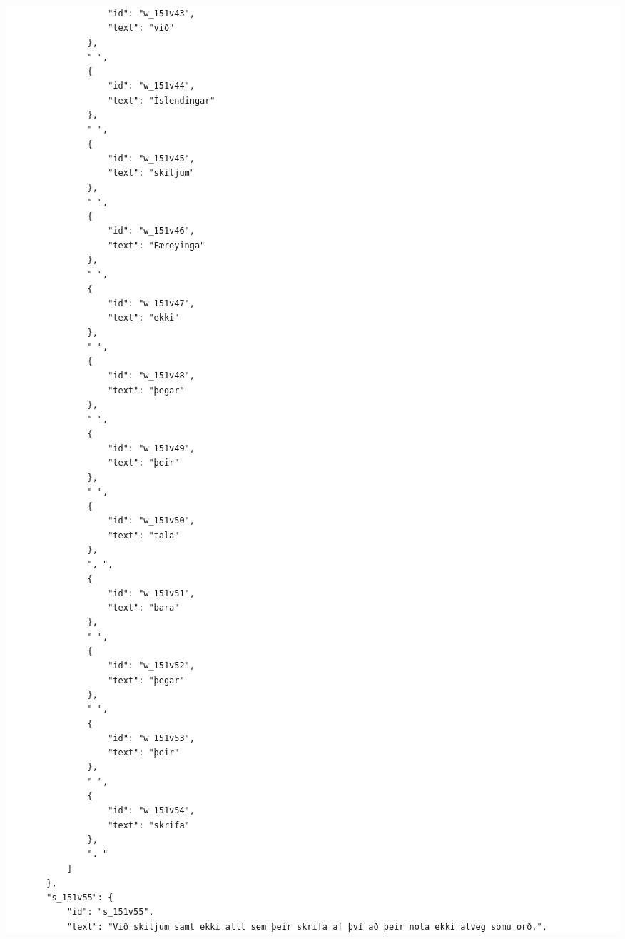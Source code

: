                         "id": "w_151v43",
                        "text": "við"
                    },
                    " ",
                    {
                        "id": "w_151v44",
                        "text": "Íslendingar"
                    },
                    " ",
                    {
                        "id": "w_151v45",
                        "text": "skiljum"
                    },
                    " ",
                    {
                        "id": "w_151v46",
                        "text": "Færeyinga"
                    },
                    " ",
                    {
                        "id": "w_151v47",
                        "text": "ekki"
                    },
                    " ",
                    {
                        "id": "w_151v48",
                        "text": "þegar"
                    },
                    " ",
                    {
                        "id": "w_151v49",
                        "text": "þeir"
                    },
                    " ",
                    {
                        "id": "w_151v50",
                        "text": "tala"
                    },
                    ", ",
                    {
                        "id": "w_151v51",
                        "text": "bara"
                    },
                    " ",
                    {
                        "id": "w_151v52",
                        "text": "þegar"
                    },
                    " ",
                    {
                        "id": "w_151v53",
                        "text": "þeir"
                    },
                    " ",
                    {
                        "id": "w_151v54",
                        "text": "skrifa"
                    },
                    ". "
                ]
            },
            "s_151v55": {
                "id": "s_151v55",
                "text": "Við skiljum samt ekki allt sem þeir skrifa af því að þeir nota ekki alveg sömu orð.",